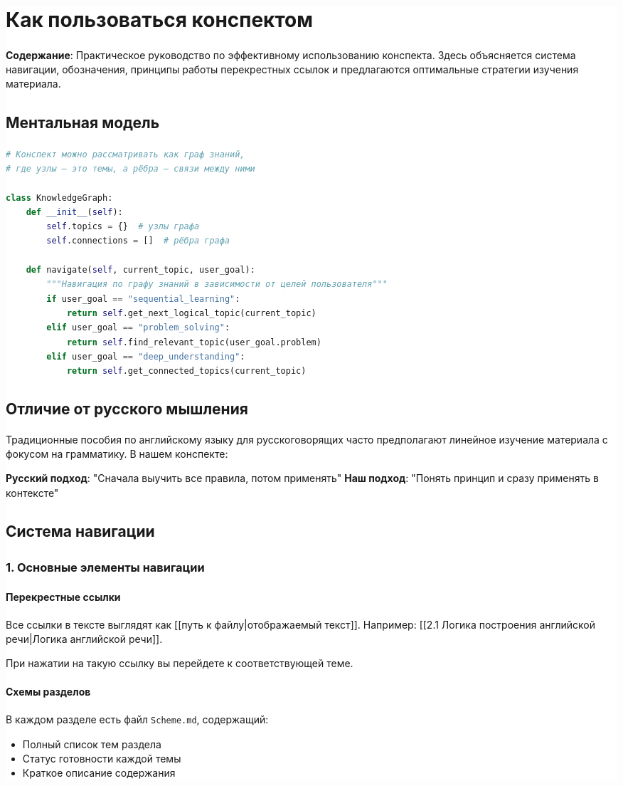 # Как пользоваться конспектом

**Содержание**: Практическое руководство по эффективному использованию конспекта. Здесь объясняется система навигации, обозначения, принципы работы перекрестных ссылок и предлагаются оптимальные стратегии изучения материала.

## Ментальная модель

```python
# Конспект можно рассматривать как граф знаний,
# где узлы — это темы, а рёбра — связи между ними

class KnowledgeGraph:
    def __init__(self):
        self.topics = {}  # узлы графа
        self.connections = []  # рёбра графа
    
    def navigate(self, current_topic, user_goal):
        """Навигация по графу знаний в зависимости от целей пользователя"""
        if user_goal == "sequential_learning":
            return self.get_next_logical_topic(current_topic)
        elif user_goal == "problem_solving":
            return self.find_relevant_topic(user_goal.problem)
        elif user_goal == "deep_understanding":
            return self.get_connected_topics(current_topic)
```

## Отличие от русского мышления

Традиционные пособия по английскому языку для русскоговорящих часто предполагают линейное изучение материала с фокусом на грамматику. В нашем конспекте:

**Русский подход**: "Сначала выучить все правила, потом применять"
**Наш подход**: "Понять принцип и сразу применять в контексте"

## Система навигации

### 1. Основные элементы навигации

#### Перекрестные ссылки
Все ссылки в тексте выглядят как [[путь к файлу|отображаемый текст]]. Например: [[2.1 Логика построения английской речи|Логика английской речи]].

При нажатии на такую ссылку вы перейдете к соответствующей теме.

#### Схемы разделов
В каждом разделе есть файл `Scheme.md`, содержащий:
- Полный список тем раздела
- Статус готовности каждой темы
- Краткое описание содержания
